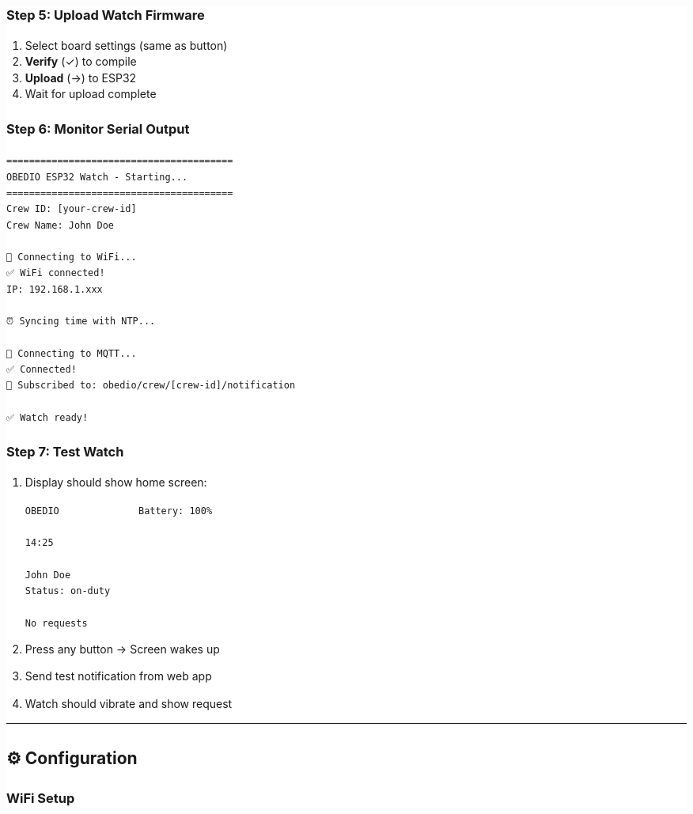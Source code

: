 ### Step 5: Upload Watch Firmware

1. Select board settings (same as button)
2. **Verify** (✓) to compile
3. **Upload** (→) to ESP32
4. Wait for upload complete

### Step 6: Monitor Serial Output

```
========================================
OBEDIO ESP32 Watch - Starting...
========================================
Crew ID: [your-crew-id]
Crew Name: John Doe

🔌 Connecting to WiFi...
✅ WiFi connected!
IP: 192.168.1.xxx

⏰ Syncing time with NTP...

🔌 Connecting to MQTT...
✅ Connected!
📡 Subscribed to: obedio/crew/[crew-id]/notification

✅ Watch ready!
```

### Step 7: Test Watch

1. Display should show home screen:
   ```
   OBEDIO              Battery: 100%

   14:25

   John Doe
   Status: on-duty

   No requests
   ```

2. Press any button → Screen wakes up
3. Send test notification from web app
4. Watch should vibrate and show request

---

## ⚙️ Configuration

### WiFi Setup
